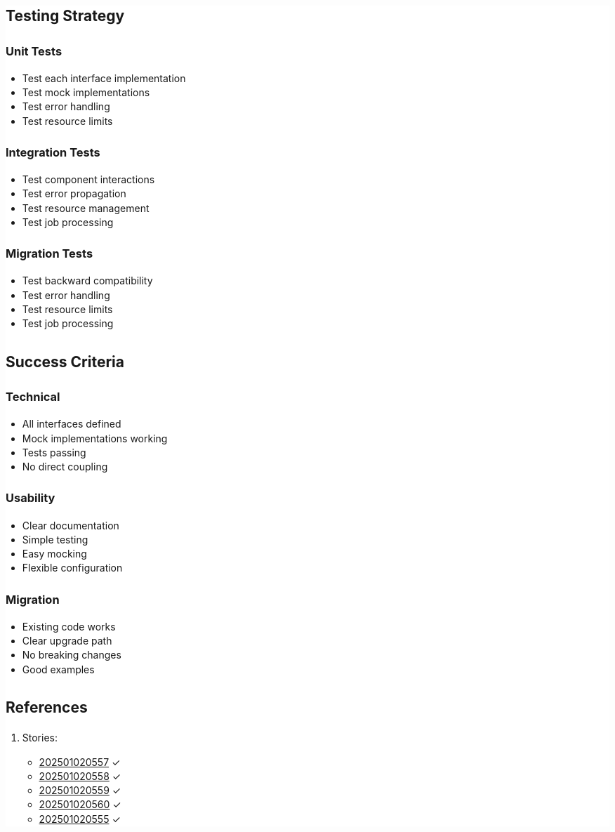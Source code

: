 ## Testing Strategy

### Unit Tests

- Test each interface implementation
- Test mock implementations
- Test error handling
- Test resource limits

### Integration Tests

- Test component interactions
- Test error propagation
- Test resource management
- Test job processing

### Migration Tests

- Test backward compatibility
- Test error handling
- Test resource limits
- Test job processing

## Success Criteria

### Technical

- All interfaces defined
- Mock implementations working
- Tests passing
- No direct coupling

### Usability

- Clear documentation
- Simple testing
- Easy mocking
- Flexible configuration

### Migration

- Existing code works
- Clear upgrade path
- No breaking changes
- Good examples

## References

1. Stories:

   - [202501020557](202501020557-implement-error-abstraction.md) ✓
   - [202501020558](202501020558-implement-security-abstraction.md) ✓
   - [202501020559](202501020559-implement-worker-abstraction.md) ✓
   - [202501020560](202501020560-implement-watcher-abstraction.md) ✓
   - [202501020555](202501020555-refactor-processor-coupling.md) ✓
